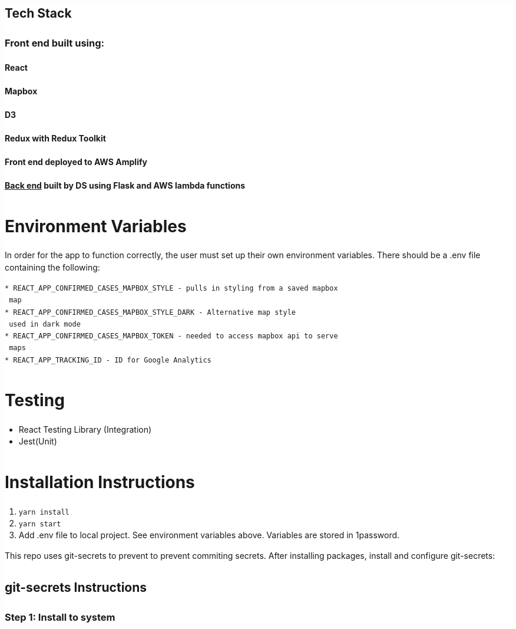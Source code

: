 ## Tech Stack

### Front end built using:

#### React

#### Mapbox

#### D3

#### Redux with Redux Toolkit

#### Front end deployed to AWS Amplify

#### [Back end](https://github.com/Lambda-School-Labs/earth-dashboard-ds) built by DS using Flask and AWS lambda functions

# Environment Variables

In order for the app to function correctly, the user must set up their own environment variables. There should be a .env file containing the following:

    * REACT_APP_CONFIRMED_CASES_MAPBOX_STYLE - pulls in styling from a saved mapbox
     map
    * REACT_APP_CONFIRMED_CASES_MAPBOX_STYLE_DARK - Alternative map style
     used in dark mode
    * REACT_APP_CONFIRMED_CASES_MAPBOX_TOKEN - needed to access mapbox api to serve
     maps
    * REACT_APP_TRACKING_ID - ID for Google Analytics

# Testing

- React Testing Library (Integration)
- Jest(Unit)

# Installation Instructions

1.  `yarn install`
2.  `yarn start`
3.  Add .env file to local project. See environment variables above. Variables
    are stored in 1password.

This repo uses git-secrets to prevent to prevent commiting secrets. After
installing packages, install and configure git-secrets:

## git-secrets Instructions

### Step 1: Install to system
